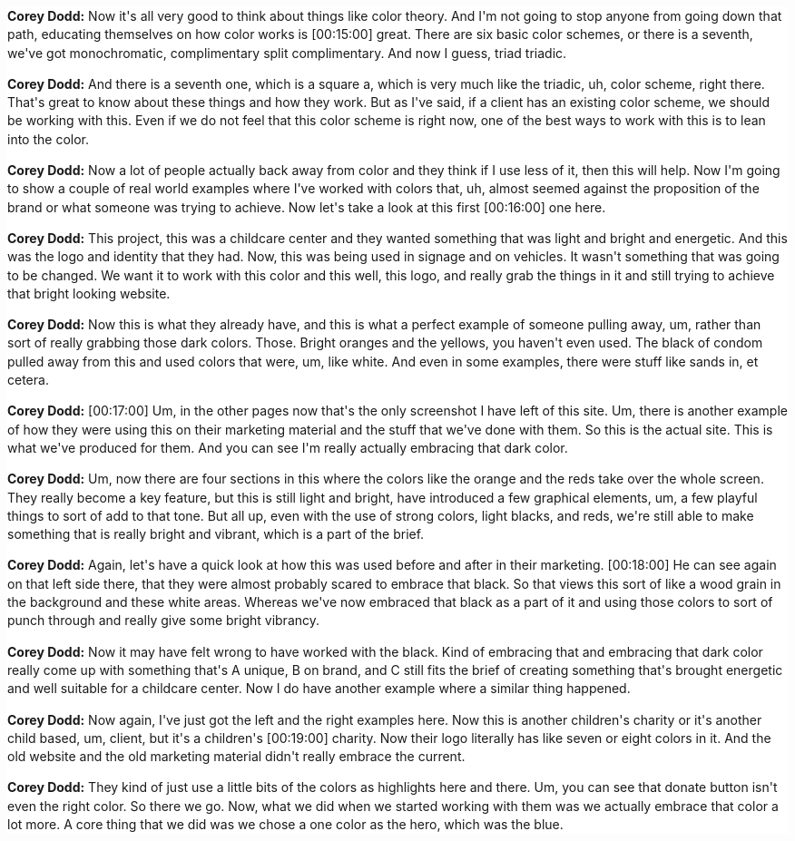 **Corey Dodd:** Now it's all very good to think about things like color theory. And I'm not going to stop anyone from going down that path, educating themselves on how color works is [00:15:00] great. There are six basic color schemes, or there is a seventh, we've got monochromatic, complimentary split complimentary. And now I guess, triad triadic.

**Corey Dodd:** And there is a seventh one, which is a square a, which is very much like the triadic, uh, color scheme, right there. That's great to know about these things and how they work. But as I've said, if a client has an existing color scheme, we should be working with this. Even if we do not feel that this color scheme is right now, one of the best ways to work with this is to lean into the color.

**Corey Dodd:** Now a lot of people actually back away from color and they think if I use less of it, then this will help. Now I'm going to show a couple of real world examples where I've worked with colors that, uh, almost seemed against the proposition of the brand or what someone was trying to achieve. Now let's take a look at this first [00:16:00] one here.

**Corey Dodd:** This project, this was a childcare center and they wanted something that was light and bright and energetic. And this was the logo and identity that they had. Now, this was being used in signage and on vehicles. It wasn't something that was going to be changed. We want it to work with this color and this well, this logo, and really grab the things in it and still trying to achieve that bright looking website.

**Corey Dodd:** Now this is what they already have, and this is what a perfect example of someone pulling away, um, rather than sort of really grabbing those dark colors. Those. Bright oranges and the yellows, you haven't even used. The black of condom pulled away from this and used colors that were, um, like white. And even in some examples, there were stuff like sands in, et cetera.

**Corey Dodd:** [00:17:00] Um, in the other pages now that's the only screenshot I have left of this site. Um, there is another example of how they were using this on their marketing material and the stuff that we've done with them. So this is the actual site. This is what we've produced for them. And you can see I'm really actually embracing that dark color.

**Corey Dodd:** Um, now there are four sections in this where the colors like the orange and the reds take over the whole screen. They really become a key feature, but this is still light and bright, have introduced a few graphical elements, um, a few playful things to sort of add to that tone. But all up, even with the use of strong colors, light blacks, and reds, we're still able to make something that is really bright and vibrant, which is a part of the brief.

**Corey Dodd:** Again, let's have a quick look at how this was used before and after in their marketing. [00:18:00] He can see again on that left side there, that they were almost probably scared to embrace that black. So that views this sort of like a wood grain in the background and these white areas. Whereas we've now embraced that black as a part of it and using those colors to sort of punch through and really give some bright vibrancy.

**Corey Dodd:** Now it may have felt wrong to have worked with the black. Kind of embracing that and embracing that dark color really come up with something that's A unique, B on brand, and C still fits the brief of creating something that's brought energetic and well suitable for a childcare center. Now I do have another example where a similar thing happened.

**Corey Dodd:** Now again, I've just got the left and the right examples here. Now this is another children's charity or it's another child based, um, client, but it's a children's [00:19:00] charity. Now their logo literally has like seven or eight colors in it. And the old website and the old marketing material didn't really embrace the current.

**Corey Dodd:** They kind of just use a little bits of the colors as highlights here and there. Um, you can see that donate button isn't even the right color. So there we go. Now, what we did when we started working with them was we actually embrace that color a lot more. A core thing that we did was we chose a one color as the hero, which was the blue.
